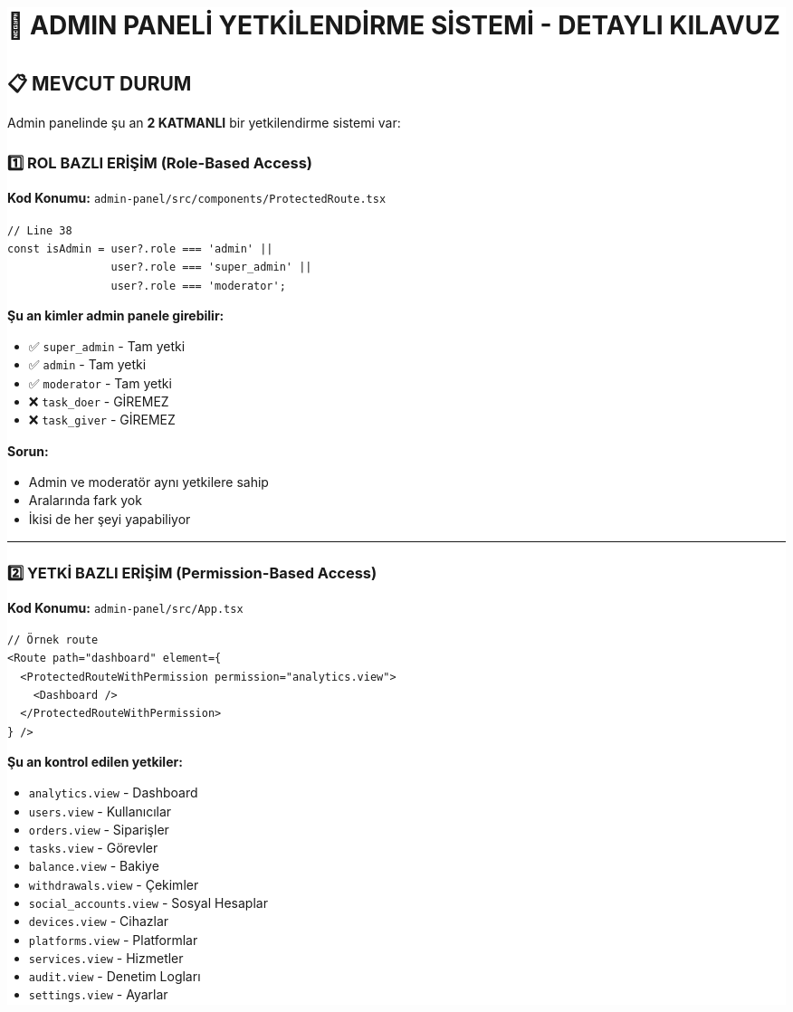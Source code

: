 # 🔐 ADMIN PANELİ YETKİLENDİRME SİSTEMİ - DETAYLI KILAVUZ

## 📋 MEVCUT DURUM

Admin panelinde şu an **2 KATMANLI** bir yetkilendirme sistemi var:

### 1️⃣ ROL BAZLI ERİŞİM (Role-Based Access)
**Kod Konumu:** `admin-panel/src/components/ProtectedRoute.tsx`

```tsx
// Line 38
const isAdmin = user?.role === 'admin' || 
                user?.role === 'super_admin' || 
                user?.role === 'moderator';
```

**Şu an kimler admin panele girebilir:**
- ✅ `super_admin` - Tam yetki
- ✅ `admin` - Tam yetki
- ✅ `moderator` - Tam yetki
- ❌ `task_doer` - GİREMEZ
- ❌ `task_giver` - GİREMEZ

**Sorun:**
- Admin ve moderatör aynı yetkilere sahip
- Aralarında fark yok
- İkisi de her şeyi yapabiliyor

---

### 2️⃣ YETKİ BAZLI ERİŞİM (Permission-Based Access)
**Kod Konumu:** `admin-panel/src/App.tsx`

```tsx
// Örnek route
<Route path="dashboard" element={
  <ProtectedRouteWithPermission permission="analytics.view">
    <Dashboard />
  </ProtectedRouteWithPermission>
} />
```

**Şu an kontrol edilen yetkiler:**
- `analytics.view` - Dashboard
- `users.view` - Kullanıcılar
- `orders.view` - Siparişler
- `tasks.view` - Görevler
- `balance.view` - Bakiye
- `withdrawals.view` - Çekimler
- `social_accounts.view` - Sosyal Hesaplar
- `devices.view` - Cihazlar
- `platforms.view` - Platformlar
- `services.view` - Hizmetler
- `audit.view` - Denetim Logları
- `settings.view` - Ayarlar
